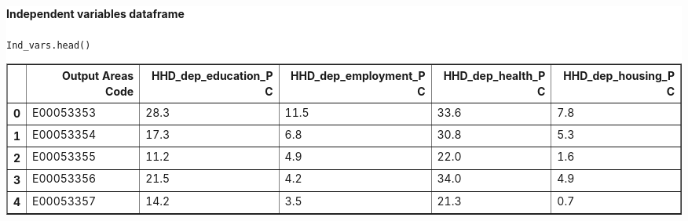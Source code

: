 

#### Independent variables dataframe


```python
Ind_vars.head()
```


<table border="1" class="dataframe">
  <thead>
    <tr style="text-align: right;">
      <th></th>
      <th>Output Areas Code</th>
      <th>HHD_dep_education_PC</th>
      <th>HHD_dep_employment_PC</th>
      <th>HHD_dep_health_PC</th>
      <th>HHD_dep_housing_PC</th>
    </tr>
  </thead>
  <tbody>
    <tr>
      <th>0</th>
      <td>E00053353</td>
      <td>28.3</td>
      <td>11.5</td>
      <td>33.6</td>
      <td>7.8</td>
    </tr>
    <tr>
      <th>1</th>
      <td>E00053354</td>
      <td>17.3</td>
      <td>6.8</td>
      <td>30.8</td>
      <td>5.3</td>
    </tr>
    <tr>
      <th>2</th>
      <td>E00053355</td>
      <td>11.2</td>
      <td>4.9</td>
      <td>22.0</td>
      <td>1.6</td>
    </tr>
    <tr>
      <th>3</th>
      <td>E00053356</td>
      <td>21.5</td>
      <td>4.2</td>
      <td>34.0</td>
      <td>4.9</td>
    </tr>
    <tr>
      <th>4</th>
      <td>E00053357</td>
      <td>14.2</td>
      <td>3.5</td>
      <td>21.3</td>
      <td>0.7</td>
    </tr>
  </tbody>
</table>
</div>


